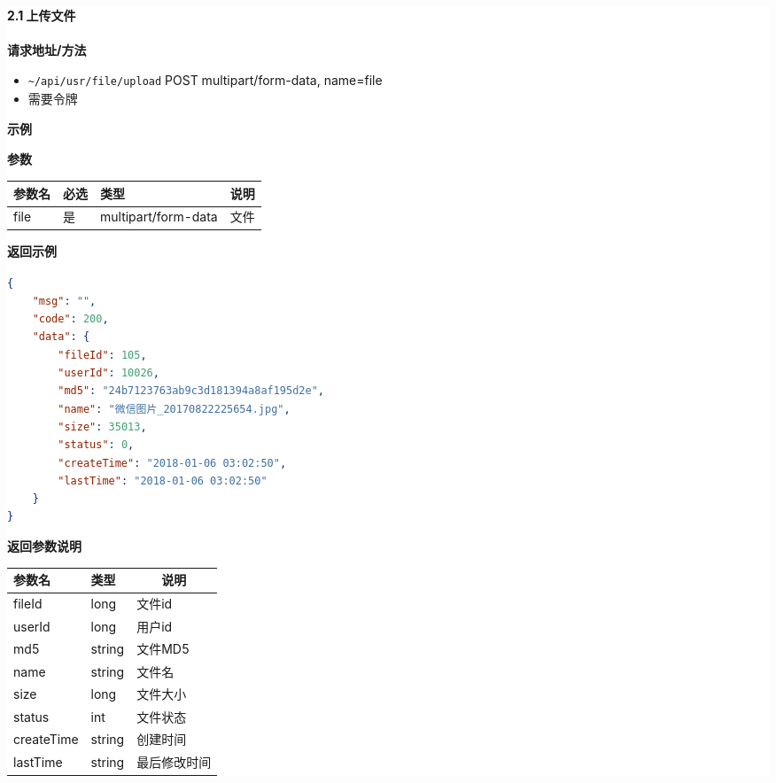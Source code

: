 #### 2.1 上传文件

**请求地址/方法**   
- ` ~/api/usr/file/upload `  POST multipart/form-data, name=file
- 需要令牌
  
**示例**  
```

```

**参数**  

|参数名|必选|类型|说明|
|:----    |:---|:----- |-----   |
|file |是  |multipart/form-data |文件   |


 **返回示例**  

``` json
{
    "msg": "",
    "code": 200,
    "data": {
        "fileId": 105,
        "userId": 10026,
        "md5": "24b7123763ab9c3d181394a8af195d2e",
        "name": "微信图片_20170822225654.jpg",
        "size": 35013,
        "status": 0,
        "createTime": "2018-01-06 03:02:50",
        "lastTime": "2018-01-06 03:02:50"
    }
}
```

 **返回参数说明** 

|参数名|类型|说明|
|:-----  |:-----|-----                           |
|fileId |long   |文件id  |
|userId |long   |用户id  |
|md5 |string   |文件MD5  |
|name |string   |文件名  |
|size |long   |文件大小  |
|status |int   |文件状态  |
|createTime|string|创建时间|
|lastTime|string|最后修改时间|
